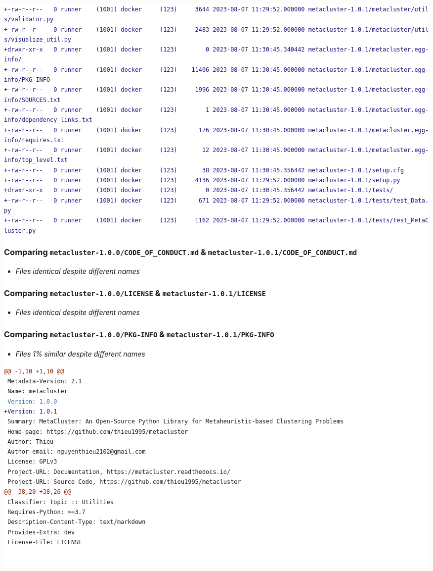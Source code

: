 ```diff
+-rw-r--r--   0 runner    (1001) docker     (123)     3644 2023-08-07 11:29:52.000000 metacluster-1.0.1/metacluster/utils/validator.py
+-rw-r--r--   0 runner    (1001) docker     (123)     2483 2023-08-07 11:29:52.000000 metacluster-1.0.1/metacluster/utils/visualize_util.py
+drwxr-xr-x   0 runner    (1001) docker     (123)        0 2023-08-07 11:30:45.340442 metacluster-1.0.1/metacluster.egg-info/
+-rw-r--r--   0 runner    (1001) docker     (123)    11406 2023-08-07 11:30:45.000000 metacluster-1.0.1/metacluster.egg-info/PKG-INFO
+-rw-r--r--   0 runner    (1001) docker     (123)     1996 2023-08-07 11:30:45.000000 metacluster-1.0.1/metacluster.egg-info/SOURCES.txt
+-rw-r--r--   0 runner    (1001) docker     (123)        1 2023-08-07 11:30:45.000000 metacluster-1.0.1/metacluster.egg-info/dependency_links.txt
+-rw-r--r--   0 runner    (1001) docker     (123)      176 2023-08-07 11:30:45.000000 metacluster-1.0.1/metacluster.egg-info/requires.txt
+-rw-r--r--   0 runner    (1001) docker     (123)       12 2023-08-07 11:30:45.000000 metacluster-1.0.1/metacluster.egg-info/top_level.txt
+-rw-r--r--   0 runner    (1001) docker     (123)       38 2023-08-07 11:30:45.356442 metacluster-1.0.1/setup.cfg
+-rw-r--r--   0 runner    (1001) docker     (123)     4136 2023-08-07 11:29:52.000000 metacluster-1.0.1/setup.py
+drwxr-xr-x   0 runner    (1001) docker     (123)        0 2023-08-07 11:30:45.356442 metacluster-1.0.1/tests/
+-rw-r--r--   0 runner    (1001) docker     (123)      671 2023-08-07 11:29:52.000000 metacluster-1.0.1/tests/test_Data.py
+-rw-r--r--   0 runner    (1001) docker     (123)     1162 2023-08-07 11:29:52.000000 metacluster-1.0.1/tests/test_MetaCluster.py
```

### Comparing `metacluster-1.0.0/CODE_OF_CONDUCT.md` & `metacluster-1.0.1/CODE_OF_CONDUCT.md`

 * *Files identical despite different names*

### Comparing `metacluster-1.0.0/LICENSE` & `metacluster-1.0.1/LICENSE`

 * *Files identical despite different names*

### Comparing `metacluster-1.0.0/PKG-INFO` & `metacluster-1.0.1/PKG-INFO`

 * *Files 1% similar despite different names*

```diff
@@ -1,10 +1,10 @@
 Metadata-Version: 2.1
 Name: metacluster
-Version: 1.0.0
+Version: 1.0.1
 Summary: MetaCluster: An Open-Source Python Library for Metaheuristic-based Clustering Problems
 Home-page: https://github.com/thieu1995/metacluster
 Author: Thieu
 Author-email: nguyenthieu2102@gmail.com
 License: GPLv3
 Project-URL: Documentation, https://metacluster.readthedocs.io/
 Project-URL: Source Code, https://github.com/thieu1995/metacluster
@@ -38,20 +38,26 @@
 Classifier: Topic :: Utilities
 Requires-Python: >=3.7
 Description-Content-Type: text/markdown
 Provides-Extra: dev
 License-File: LICENSE
 
 
```